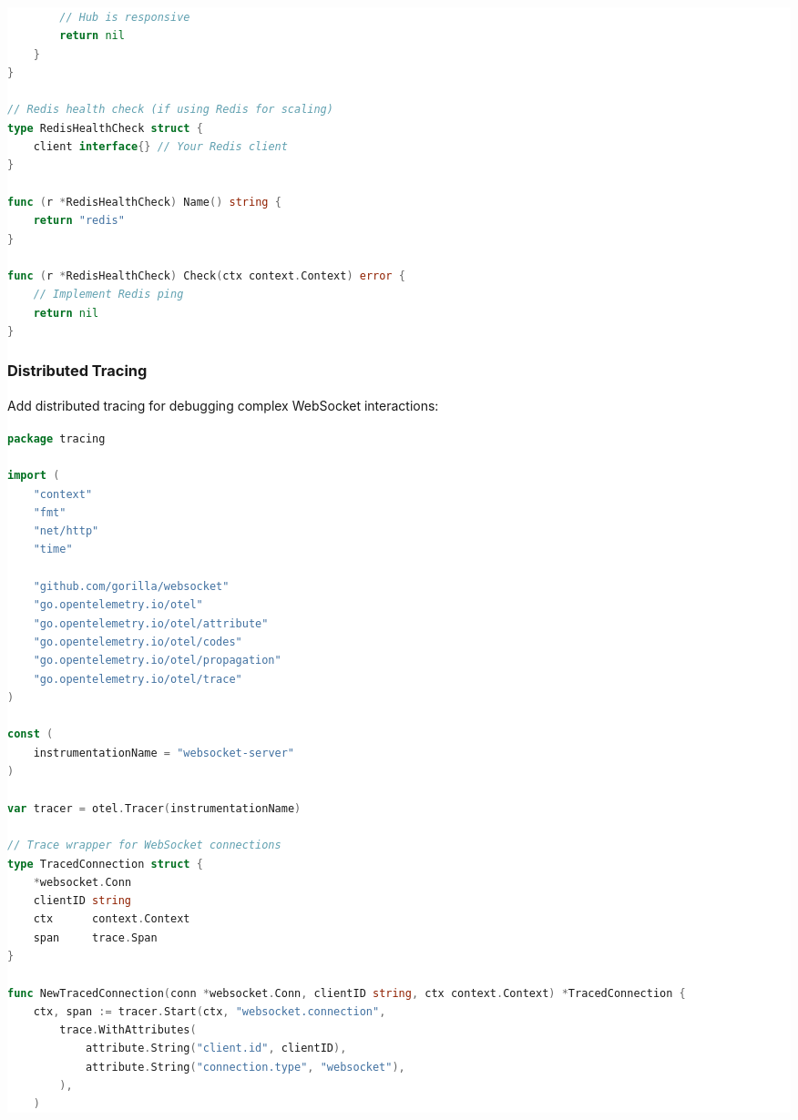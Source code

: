 ```go
        // Hub is responsive
        return nil
    }
}

// Redis health check (if using Redis for scaling)
type RedisHealthCheck struct {
    client interface{} // Your Redis client
}

func (r *RedisHealthCheck) Name() string {
    return "redis"
}

func (r *RedisHealthCheck) Check(ctx context.Context) error {
    // Implement Redis ping
    return nil
}
```

### Distributed Tracing

Add distributed tracing for debugging complex WebSocket interactions:

```go
package tracing

import (
    "context"
    "fmt"
    "net/http"
    "time"

    "github.com/gorilla/websocket"
    "go.opentelemetry.io/otel"
    "go.opentelemetry.io/otel/attribute"
    "go.opentelemetry.io/otel/codes"
    "go.opentelemetry.io/otel/propagation"
    "go.opentelemetry.io/otel/trace"
)

const (
    instrumentationName = "websocket-server"
)

var tracer = otel.Tracer(instrumentationName)

// Trace wrapper for WebSocket connections
type TracedConnection struct {
    *websocket.Conn
    clientID string
    ctx      context.Context
    span     trace.Span
}

func NewTracedConnection(conn *websocket.Conn, clientID string, ctx context.Context) *TracedConnection {
    ctx, span := tracer.Start(ctx, "websocket.connection",
        trace.WithAttributes(
            attribute.String("client.id", clientID),
            attribute.String("connection.type", "websocket"),
        ),
    )

```